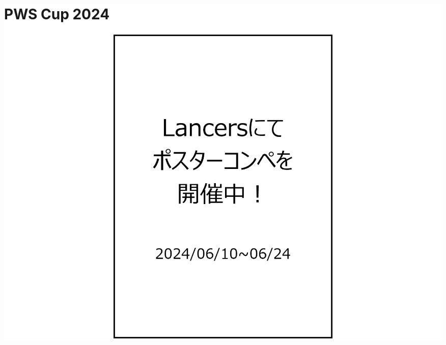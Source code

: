 # PWS Cup 2024

<div align="center">
 <a href="https://www.lancers.jp/work/detail/5009799?ref=mypage_card">
  <img src="./Images/poster2024.jpg" width=50%>
 </a>
</div>
